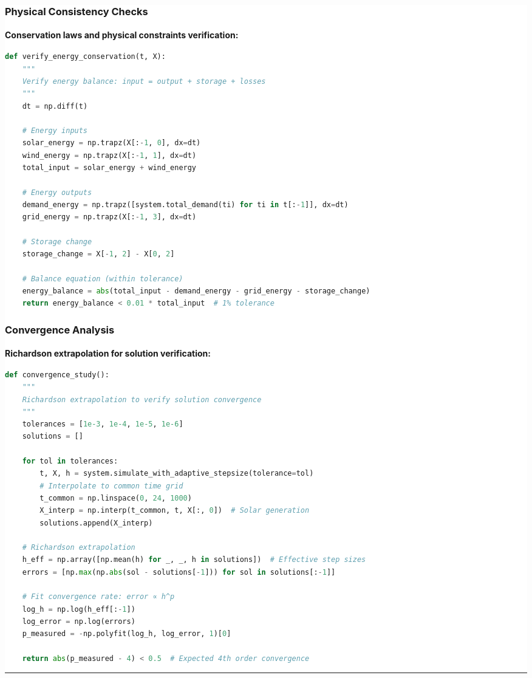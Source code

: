 
### Physical Consistency Checks

**Conservation laws and physical constraints verification:**

```python
def verify_energy_conservation(t, X):
    """
    Verify energy balance: input = output + storage + losses
    """
    dt = np.diff(t)
    
    # Energy inputs
    solar_energy = np.trapz(X[:-1, 0], dx=dt)
    wind_energy = np.trapz(X[:-1, 1], dx=dt)
    total_input = solar_energy + wind_energy
    
    # Energy outputs
    demand_energy = np.trapz([system.total_demand(ti) for ti in t[:-1]], dx=dt)
    grid_energy = np.trapz(X[:-1, 3], dx=dt)
    
    # Storage change
    storage_change = X[-1, 2] - X[0, 2]
    
    # Balance equation (within tolerance)
    energy_balance = abs(total_input - demand_energy - grid_energy - storage_change)
    return energy_balance < 0.01 * total_input  # 1% tolerance
```

### Convergence Analysis

**Richardson extrapolation for solution verification:**

```python
def convergence_study():
    """
    Richardson extrapolation to verify solution convergence
    """
    tolerances = [1e-3, 1e-4, 1e-5, 1e-6]
    solutions = []
    
    for tol in tolerances:
        t, X, h = system.simulate_with_adaptive_stepsize(tolerance=tol)
        # Interpolate to common time grid
        t_common = np.linspace(0, 24, 1000)
        X_interp = np.interp(t_common, t, X[:, 0])  # Solar generation
        solutions.append(X_interp)
    
    # Richardson extrapolation
    h_eff = np.array([np.mean(h) for _, _, h in solutions])  # Effective step sizes
    errors = [np.max(np.abs(sol - solutions[-1])) for sol in solutions[:-1]]
    
    # Fit convergence rate: error ∝ h^p
    log_h = np.log(h_eff[:-1])
    log_error = np.log(errors)
    p_measured = -np.polyfit(log_h, log_error, 1)[0]
    
    return abs(p_measured - 4) < 0.5  # Expected 4th order convergence
```

---